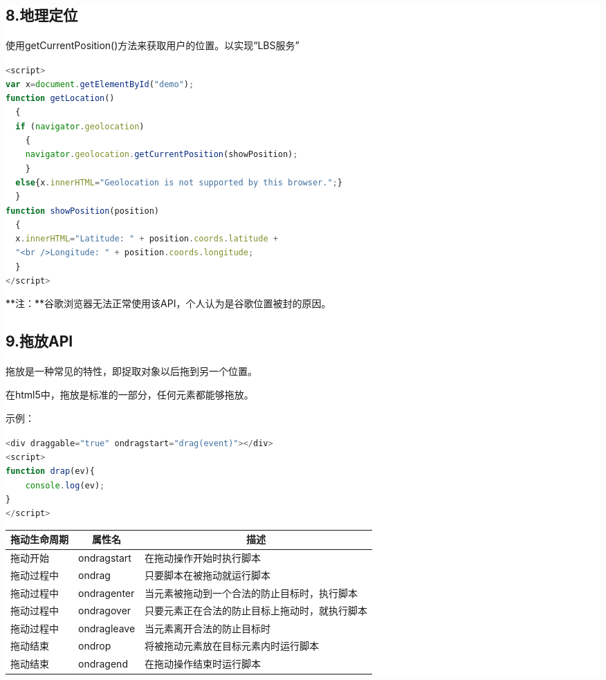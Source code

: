 ## 8.地理定位

使用getCurrentPosition()方法来获取用户的位置。以实现“LBS服务”

```js
<script>
var x=document.getElementById("demo");
function getLocation()
  {
  if (navigator.geolocation)
    {
    navigator.geolocation.getCurrentPosition(showPosition);
    }
  else{x.innerHTML="Geolocation is not supported by this browser.";}
  }
function showPosition(position)
  {
  x.innerHTML="Latitude: " + position.coords.latitude +
  "<br />Longitude: " + position.coords.longitude;
  }
</script>
```

**注：**谷歌浏览器无法正常使用该API，个人认为是谷歌位置被封的原因。

## 9.拖放API

拖放是一种常见的特性，即捉取对象以后拖到另一个位置。

在html5中，拖放是标准的一部分，任何元素都能够拖放。

示例：

```js
<div draggable="true" ondragstart="drag(event)"></div>
<script>
function drap(ev){
    console.log(ev);
}
</script>
```

| 拖动生命周期 | 属性名      | 描述                                           |
| ------------ | ----------- | ---------------------------------------------- |
| 拖动开始     | ondragstart | 在拖动操作开始时执行脚本                       |
| 拖动过程中   | ondrag      | 只要脚本在被拖动就运行脚本                     |
| 拖动过程中   | ondragenter | 当元素被拖动到一个合法的防止目标时，执行脚本   |
| 拖动过程中   | ondragover  | 只要元素正在合法的防止目标上拖动时，就执行脚本 |
| 拖动过程中   | ondragleave | 当元素离开合法的防止目标时                     |
| 拖动结束     | ondrop      | 将被拖动元素放在目标元素内时运行脚本           |
| 拖动结束     | ondragend   | 在拖动操作结束时运行脚本                       |

